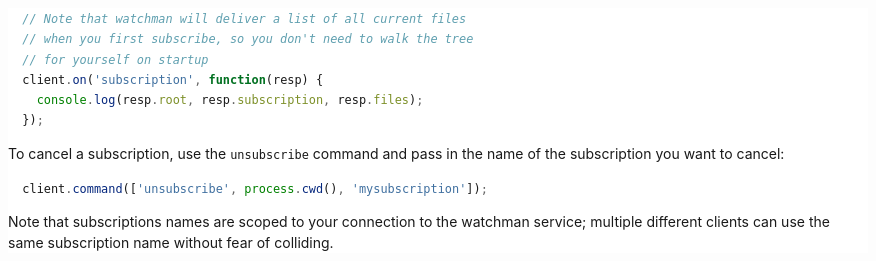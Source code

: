```js
  // Note that watchman will deliver a list of all current files
  // when you first subscribe, so you don't need to walk the tree
  // for yourself on startup
  client.on('subscription', function(resp) {
    console.log(resp.root, resp.subscription, resp.files);
  });
```

To cancel a subscription, use the `unsubscribe` command and pass in the name of
the subscription you want to cancel:

```js
  client.command(['unsubscribe', process.cwd(), 'mysubscription']);
```

Note that subscriptions names are scoped to your connection to the watchman
service; multiple different clients can use the same subscription name without
fear of colliding.
